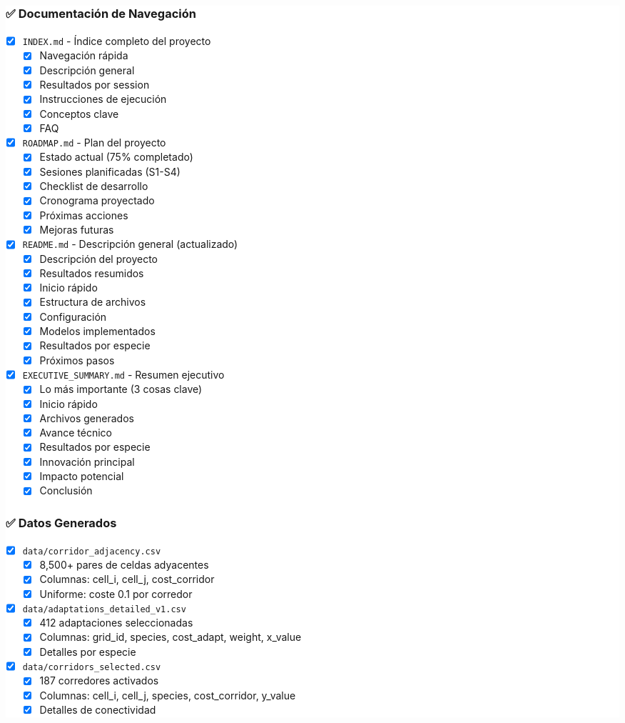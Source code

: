 ### ✅ Documentación de Navegación

- [x] `INDEX.md` - Índice completo del proyecto
  - [x] Navegación rápida
  - [x] Descripción general
  - [x] Resultados por session
  - [x] Instrucciones de ejecución
  - [x] Conceptos clave
  - [x] FAQ

- [x] `ROADMAP.md` - Plan del proyecto
  - [x] Estado actual (75% completado)
  - [x] Sesiones planificadas (S1-S4)
  - [x] Checklist de desarrollo
  - [x] Cronograma proyectado
  - [x] Próximas acciones
  - [x] Mejoras futuras

- [x] `README.md` - Descripción general (actualizado)
  - [x] Descripción del proyecto
  - [x] Resultados resumidos
  - [x] Inicio rápido
  - [x] Estructura de archivos
  - [x] Configuración
  - [x] Modelos implementados
  - [x] Resultados por especie
  - [x] Próximos pasos

- [x] `EXECUTIVE_SUMMARY.md` - Resumen ejecutivo
  - [x] Lo más importante (3 cosas clave)
  - [x] Inicio rápido
  - [x] Archivos generados
  - [x] Avance técnico
  - [x] Resultados por especie
  - [x] Innovación principal
  - [x] Impacto potencial
  - [x] Conclusión

### ✅ Datos Generados

- [x] `data/corridor_adjacency.csv`
  - [x] 8,500+ pares de celdas adyacentes
  - [x] Columnas: cell_i, cell_j, cost_corridor
  - [x] Uniforme: coste 0.1 por corredor

- [x] `data/adaptations_detailed_v1.csv`
  - [x] 412 adaptaciones seleccionadas
  - [x] Columnas: grid_id, species, cost_adapt, weight, x_value
  - [x] Detalles por especie

- [x] `data/corridors_selected.csv`
  - [x] 187 corredores activados
  - [x] Columnas: cell_i, cell_j, species, cost_corridor, y_value
  - [x] Detalles de conectividad
